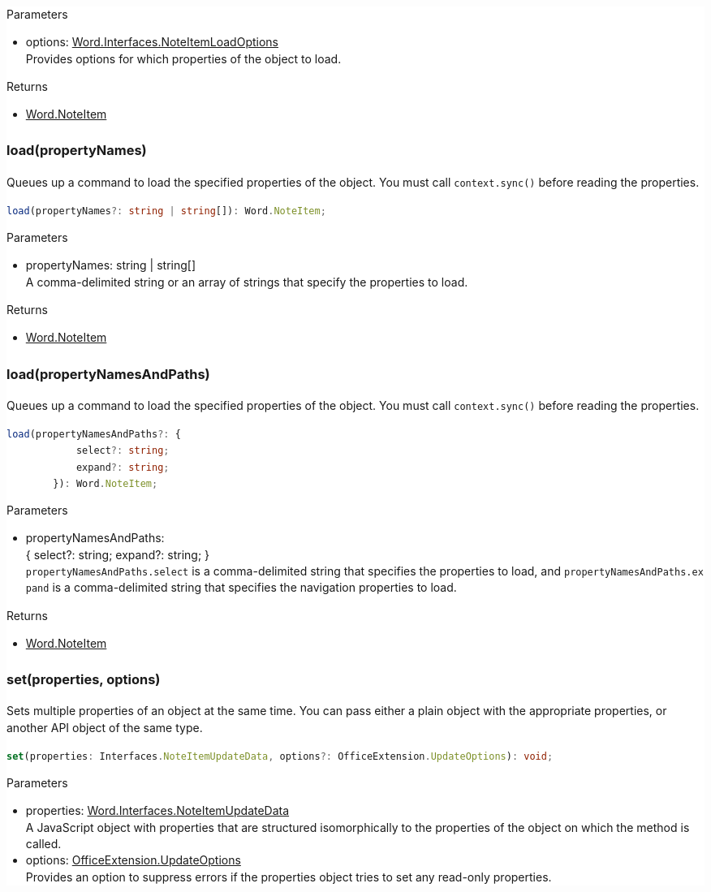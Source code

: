 Parameters
- options: [Word.Interfaces.NoteItemLoadOptions](/en-us/javascript/api/word/word.interfaces.noteitemloadoptions)  
  Provides options for which properties of the object to load.

Returns
- [Word.NoteItem](/en-us/javascript/api/word/word.noteitem)

### load(propertyNames)
Queues up a command to load the specified properties of the object. You must call `context.sync()` before reading the properties.

```typescript
load(propertyNames?: string | string[]): Word.NoteItem;
```

Parameters
- propertyNames: string | string[]  
  A comma-delimited string or an array of strings that specify the properties to load.

Returns
- [Word.NoteItem](/en-us/javascript/api/word/word.noteitem)

### load(propertyNamesAndPaths)
Queues up a command to load the specified properties of the object. You must call `context.sync()` before reading the properties.

```typescript
load(propertyNamesAndPaths?: {
            select?: string;
            expand?: string;
        }): Word.NoteItem;
```

Parameters
- propertyNamesAndPaths:  
  {
  select?: string;
  expand?: string;
  }  
  `propertyNamesAndPaths.select` is a comma-delimited string that specifies the properties to load, and `propertyNamesAndPaths.expand` is a comma-delimited string that specifies the navigation properties to load.

Returns
- [Word.NoteItem](/en-us/javascript/api/word/word.noteitem)

### set(properties, options)
Sets multiple properties of an object at the same time. You can pass either a plain object with the appropriate properties, or another API object of the same type.

```typescript
set(properties: Interfaces.NoteItemUpdateData, options?: OfficeExtension.UpdateOptions): void;
```

Parameters
- properties: [Word.Interfaces.NoteItemUpdateData](/en-us/javascript/api/word/word.interfaces.noteitemupdatedata)  
  A JavaScript object with properties that are structured isomorphically to the properties of the object on which the method is called.
- options: [OfficeExtension.UpdateOptions](/en-us/javascript/api/office/officeextension.updateoptions)  
  Provides an option to suppress errors if the properties object tries to set any read-only properties.

